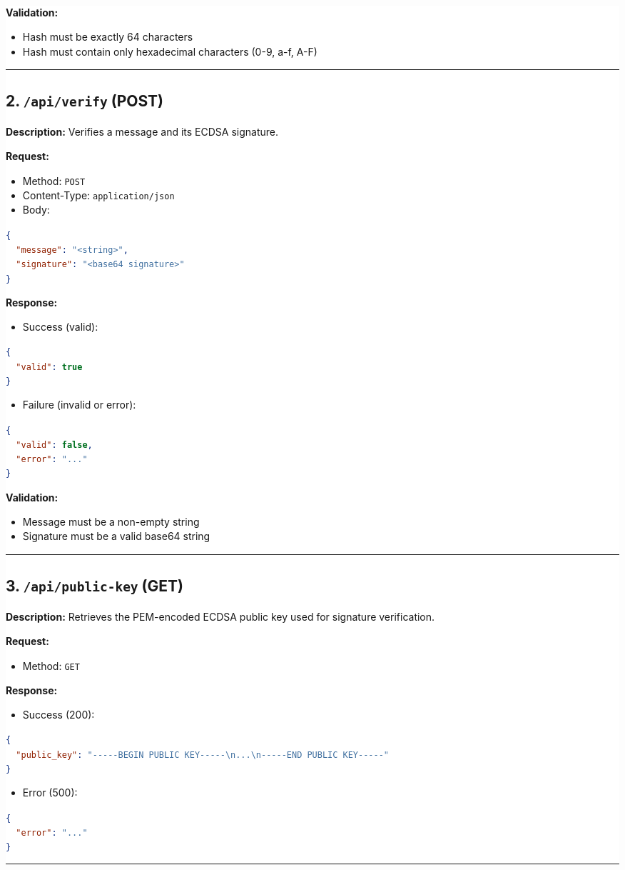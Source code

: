 **Validation:**
- Hash must be exactly 64 characters
- Hash must contain only hexadecimal characters (0-9, a-f, A-F)

---

## 2. `/api/verify` (POST)
**Description:**
Verifies a message and its ECDSA signature.

**Request:**
- Method: `POST`
- Content-Type: `application/json`
- Body:
```json
{
  "message": "<string>",
  "signature": "<base64 signature>"
}
```

**Response:**
- Success (valid):
```json
{
  "valid": true
}
```
- Failure (invalid or error):
```json
{
  "valid": false,
  "error": "..."
}
```

**Validation:**
- Message must be a non-empty string
- Signature must be a valid base64 string

---

## 3. `/api/public-key` (GET)
**Description:**
Retrieves the PEM-encoded ECDSA public key used for signature verification.

**Request:**
- Method: `GET`

**Response:**
- Success (200):
```json
{
  "public_key": "-----BEGIN PUBLIC KEY-----\n...\n-----END PUBLIC KEY-----"
}
```
- Error (500):
```json
{
  "error": "..."
}
```

---